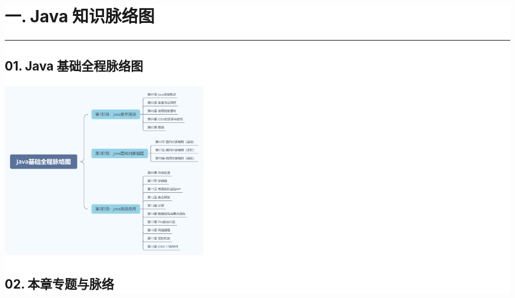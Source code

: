 # 一. Java 知识脉络图

---

## 01. Java 基础全程脉络图

<img src="assets/Java基础全程脉络图.png" alt="Java基础全程脉络图" style="zoom: 33%;" />

## 02. 本章专题与脉络

